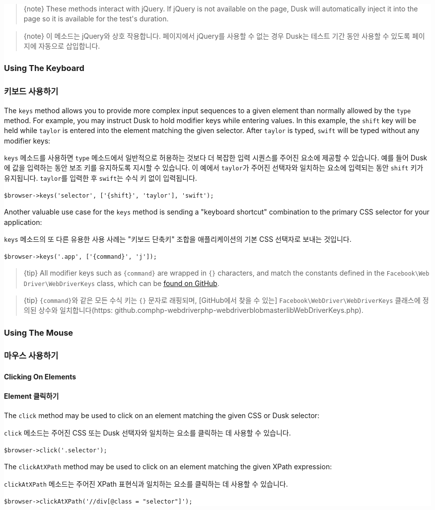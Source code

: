 > {note} These methods interact with jQuery. If jQuery is not available on the page, Dusk will automatically inject it into the page so it is available for the test's duration.

> {note} 이 메소드는 jQuery와 상호 작용합니다. 페이지에서 jQuery를 사용할 수 없는 경우 Dusk는 테스트 기간 동안 사용할 수 있도록 페이지에 자동으로 삽입합니다.

<a name="using-the-keyboard"></a>
### Using The Keyboard
### 키보드 사용하기

The `keys` method allows you to provide more complex input sequences to a given element than normally allowed by the `type` method. For example, you may instruct Dusk to hold modifier keys while entering values. In this example, the `shift` key will be held while `taylor` is entered into the element matching the given selector. After `taylor` is typed, `swift` will be typed without any modifier keys:

`keys` 메소드를 사용하면 `type` 메소드에서 일반적으로 허용하는 것보다 더 복잡한 입력 시퀀스를 주어진 요소에 제공할 수 있습니다. 예를 들어 Dusk에 값을 입력하는 동안 보조 키를 유지하도록 지시할 수 있습니다. 이 예에서 `taylor`가 주어진 선택자와 일치하는 요소에 입력되는 동안 `shift` 키가 유지됩니다. `taylor`를 입력한 후 `swift`는 수식 키 없이 입력됩니다.

    $browser->keys('selector', ['{shift}', 'taylor'], 'swift');

Another valuable use case for the `keys` method is sending a "keyboard shortcut" combination to the primary CSS selector for your application:

`keys` 메소드의 또 다른 유용한 사용 사례는 "키보드 단축키" 조합을 애플리케이션의 기본 CSS 선택자로 보내는 것입니다.

    $browser->keys('.app', ['{command}', 'j']);

> {tip} All modifier keys such as `{command}` are wrapped in `{}` characters, and match the constants defined in the `Facebook\WebDriver\WebDriverKeys` class, which can be [found on GitHub](https://github.com/php-webdriver/php-webdriver/blob/master/lib/WebDriverKeys.php).

> {tip} `{command}`와 같은 모든 수식 키는 `{}` 문자로 래핑되며, [GitHub에서 찾을 수 있는] `Facebook\WebDriver\WebDriverKeys` 클래스에 정의된 상수와 일치합니다(https: github.comphp-webdriverphp-webdriverblobmasterlibWebDriverKeys.php).

<a name="using-the-mouse"></a>
### Using The Mouse
### 마우스 사용하기

<a name="clicking-on-elements"></a>
#### Clicking On Elements
#### Element 클릭하기

The `click` method may be used to click on an element matching the given CSS or Dusk selector:

`click` 메소드는 주어진 CSS 또는 Dusk 선택자와 일치하는 요소를 클릭하는 데 사용할 수 있습니다.

    $browser->click('.selector');

The `clickAtXPath` method may be used to click on an element matching the given XPath expression:

`clickAtXPath` 메소드는 주어진 XPath 표현식과 일치하는 요소를 클릭하는 데 사용할 수 있습니다.

    $browser->clickAtXPath('//div[@class = "selector"]');
